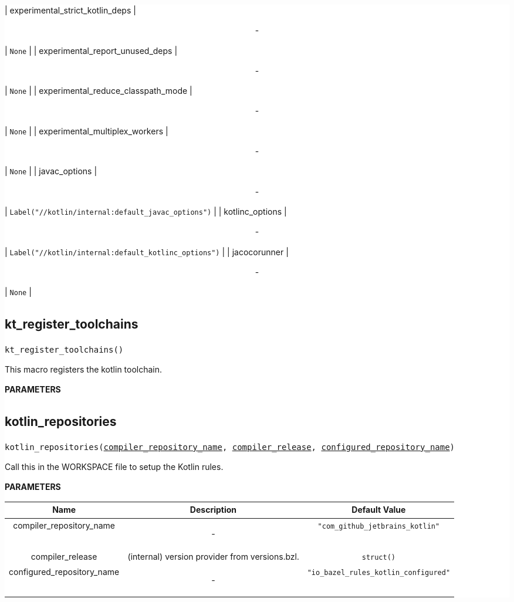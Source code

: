 | experimental_strict_kotlin_deps |  <p align="center"> - </p>   |  <code>None</code> |
| experimental_report_unused_deps |  <p align="center"> - </p>   |  <code>None</code> |
| experimental_reduce_classpath_mode |  <p align="center"> - </p>   |  <code>None</code> |
| experimental_multiplex_workers |  <p align="center"> - </p>   |  <code>None</code> |
| javac_options |  <p align="center"> - </p>   |  <code>Label("//kotlin/internal:default_javac_options")</code> |
| kotlinc_options |  <p align="center"> - </p>   |  <code>Label("//kotlin/internal:default_kotlinc_options")</code> |
| jacocorunner |  <p align="center"> - </p>   |  <code>None</code> |


<a name="#kt_register_toolchains"></a>

## kt_register_toolchains

<pre>
kt_register_toolchains()
</pre>

This macro registers the kotlin toolchain.

**PARAMETERS**





<a name="#kotlin_repositories"></a>

## kotlin_repositories

<pre>
kotlin_repositories(<a href="#kotlin_repositories-compiler_repository_name">compiler_repository_name</a>, <a href="#kotlin_repositories-compiler_release">compiler_release</a>, <a href="#kotlin_repositories-configured_repository_name">configured_repository_name</a>)
</pre>

Call this in the WORKSPACE file to setup the Kotlin rules.

**PARAMETERS**


| Name  | Description | Default Value |
| :-------------: | :-------------: | :-------------: |
| compiler_repository_name |  <p align="center"> - </p>   |  <code>"com_github_jetbrains_kotlin"</code> |
| compiler_release |  (internal) version provider from versions.bzl.   |  <code>struct()</code> |
| configured_repository_name |  <p align="center"> - </p>   |  <code>"io_bazel_rules_kotlin_configured"</code> |


